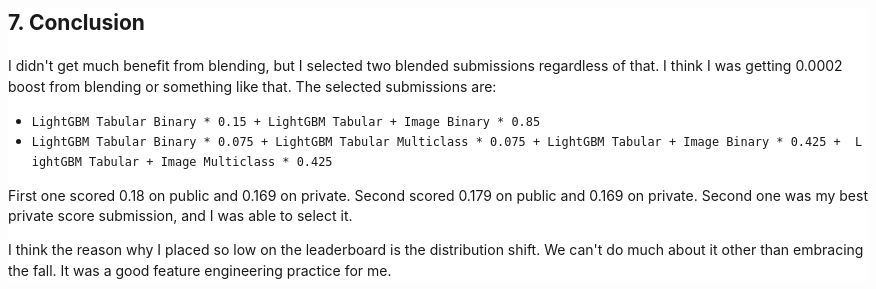 ## 7. Conclusion

I didn't get much benefit from blending, but I selected two blended submissions regardless of that. I think I was getting 0.0002 boost from blending or something like that. The selected submissions are:

* `LightGBM Tabular Binary * 0.15 + LightGBM Tabular + Image Binary * 0.85`
* `LightGBM Tabular Binary * 0.075 + LightGBM Tabular Multiclass * 0.075 + LightGBM Tabular + Image Binary * 0.425 +  LightGBM Tabular + Image Multiclass * 0.425`

First one scored 0.18 on public and 0.169 on private. Second scored 0.179 on public and 0.169 on private. Second one was my best private score submission, and I was able to select it.

I think the reason why I placed so low on the leaderboard is the distribution shift. We can't do much about it other than embracing the fall. It was a good feature engineering practice for me.
